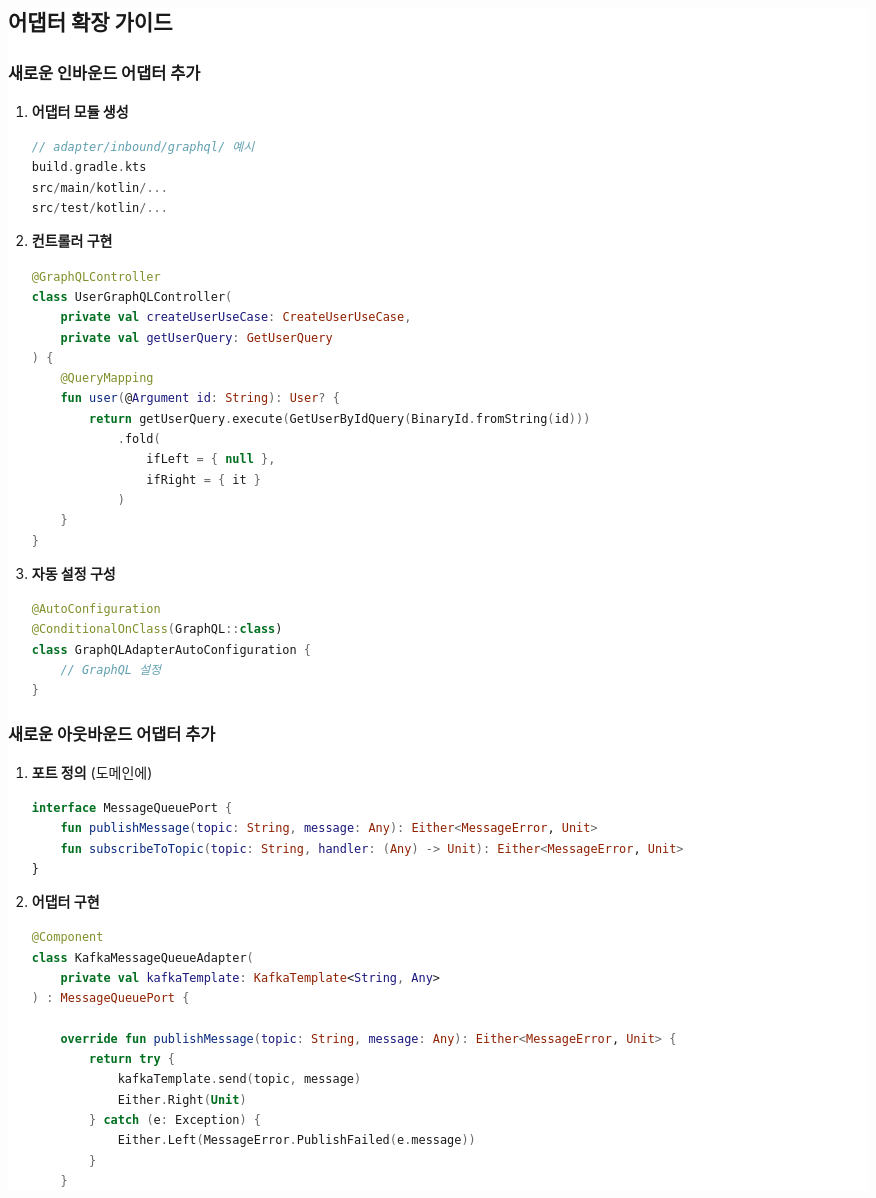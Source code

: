 ```kotlin
```

## 어댑터 확장 가이드

### 새로운 인바운드 어댑터 추가

1. **어댑터 모듈 생성**
   ```kotlin
   // adapter/inbound/graphql/ 예시
   build.gradle.kts
   src/main/kotlin/...
   src/test/kotlin/...
   ```

2. **컨트롤러 구현**
   ```kotlin
   @GraphQLController
   class UserGraphQLController(
       private val createUserUseCase: CreateUserUseCase,
       private val getUserQuery: GetUserQuery
   ) {
       @QueryMapping
       fun user(@Argument id: String): User? {
           return getUserQuery.execute(GetUserByIdQuery(BinaryId.fromString(id)))
               .fold(
                   ifLeft = { null },
                   ifRight = { it }
               )
       }
   }
   ```

3. **자동 설정 구성**
   ```kotlin
   @AutoConfiguration
   @ConditionalOnClass(GraphQL::class)
   class GraphQLAdapterAutoConfiguration {
       // GraphQL 설정
   }
   ```

### 새로운 아웃바운드 어댑터 추가

1. **포트 정의** (도메인에)
   ```kotlin
   interface MessageQueuePort {
       fun publishMessage(topic: String, message: Any): Either<MessageError, Unit>
       fun subscribeToTopic(topic: String, handler: (Any) -> Unit): Either<MessageError, Unit>
   }
   ```

2. **어댑터 구현**
   ```kotlin
   @Component
   class KafkaMessageQueueAdapter(
       private val kafkaTemplate: KafkaTemplate<String, Any>
   ) : MessageQueuePort {
       
       override fun publishMessage(topic: String, message: Any): Either<MessageError, Unit> {
           return try {
               kafkaTemplate.send(topic, message)
               Either.Right(Unit)
           } catch (e: Exception) {
               Either.Left(MessageError.PublishFailed(e.message))
           }
       }
   ```